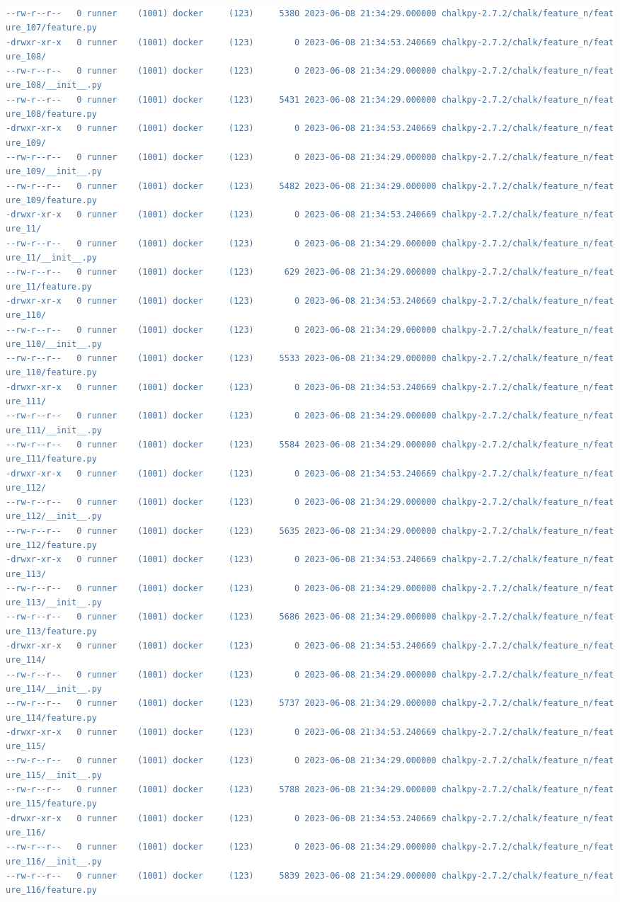 ```diff
--rw-r--r--   0 runner    (1001) docker     (123)     5380 2023-06-08 21:34:29.000000 chalkpy-2.7.2/chalk/feature_n/feature_107/feature.py
-drwxr-xr-x   0 runner    (1001) docker     (123)        0 2023-06-08 21:34:53.240669 chalkpy-2.7.2/chalk/feature_n/feature_108/
--rw-r--r--   0 runner    (1001) docker     (123)        0 2023-06-08 21:34:29.000000 chalkpy-2.7.2/chalk/feature_n/feature_108/__init__.py
--rw-r--r--   0 runner    (1001) docker     (123)     5431 2023-06-08 21:34:29.000000 chalkpy-2.7.2/chalk/feature_n/feature_108/feature.py
-drwxr-xr-x   0 runner    (1001) docker     (123)        0 2023-06-08 21:34:53.240669 chalkpy-2.7.2/chalk/feature_n/feature_109/
--rw-r--r--   0 runner    (1001) docker     (123)        0 2023-06-08 21:34:29.000000 chalkpy-2.7.2/chalk/feature_n/feature_109/__init__.py
--rw-r--r--   0 runner    (1001) docker     (123)     5482 2023-06-08 21:34:29.000000 chalkpy-2.7.2/chalk/feature_n/feature_109/feature.py
-drwxr-xr-x   0 runner    (1001) docker     (123)        0 2023-06-08 21:34:53.240669 chalkpy-2.7.2/chalk/feature_n/feature_11/
--rw-r--r--   0 runner    (1001) docker     (123)        0 2023-06-08 21:34:29.000000 chalkpy-2.7.2/chalk/feature_n/feature_11/__init__.py
--rw-r--r--   0 runner    (1001) docker     (123)      629 2023-06-08 21:34:29.000000 chalkpy-2.7.2/chalk/feature_n/feature_11/feature.py
-drwxr-xr-x   0 runner    (1001) docker     (123)        0 2023-06-08 21:34:53.240669 chalkpy-2.7.2/chalk/feature_n/feature_110/
--rw-r--r--   0 runner    (1001) docker     (123)        0 2023-06-08 21:34:29.000000 chalkpy-2.7.2/chalk/feature_n/feature_110/__init__.py
--rw-r--r--   0 runner    (1001) docker     (123)     5533 2023-06-08 21:34:29.000000 chalkpy-2.7.2/chalk/feature_n/feature_110/feature.py
-drwxr-xr-x   0 runner    (1001) docker     (123)        0 2023-06-08 21:34:53.240669 chalkpy-2.7.2/chalk/feature_n/feature_111/
--rw-r--r--   0 runner    (1001) docker     (123)        0 2023-06-08 21:34:29.000000 chalkpy-2.7.2/chalk/feature_n/feature_111/__init__.py
--rw-r--r--   0 runner    (1001) docker     (123)     5584 2023-06-08 21:34:29.000000 chalkpy-2.7.2/chalk/feature_n/feature_111/feature.py
-drwxr-xr-x   0 runner    (1001) docker     (123)        0 2023-06-08 21:34:53.240669 chalkpy-2.7.2/chalk/feature_n/feature_112/
--rw-r--r--   0 runner    (1001) docker     (123)        0 2023-06-08 21:34:29.000000 chalkpy-2.7.2/chalk/feature_n/feature_112/__init__.py
--rw-r--r--   0 runner    (1001) docker     (123)     5635 2023-06-08 21:34:29.000000 chalkpy-2.7.2/chalk/feature_n/feature_112/feature.py
-drwxr-xr-x   0 runner    (1001) docker     (123)        0 2023-06-08 21:34:53.240669 chalkpy-2.7.2/chalk/feature_n/feature_113/
--rw-r--r--   0 runner    (1001) docker     (123)        0 2023-06-08 21:34:29.000000 chalkpy-2.7.2/chalk/feature_n/feature_113/__init__.py
--rw-r--r--   0 runner    (1001) docker     (123)     5686 2023-06-08 21:34:29.000000 chalkpy-2.7.2/chalk/feature_n/feature_113/feature.py
-drwxr-xr-x   0 runner    (1001) docker     (123)        0 2023-06-08 21:34:53.240669 chalkpy-2.7.2/chalk/feature_n/feature_114/
--rw-r--r--   0 runner    (1001) docker     (123)        0 2023-06-08 21:34:29.000000 chalkpy-2.7.2/chalk/feature_n/feature_114/__init__.py
--rw-r--r--   0 runner    (1001) docker     (123)     5737 2023-06-08 21:34:29.000000 chalkpy-2.7.2/chalk/feature_n/feature_114/feature.py
-drwxr-xr-x   0 runner    (1001) docker     (123)        0 2023-06-08 21:34:53.240669 chalkpy-2.7.2/chalk/feature_n/feature_115/
--rw-r--r--   0 runner    (1001) docker     (123)        0 2023-06-08 21:34:29.000000 chalkpy-2.7.2/chalk/feature_n/feature_115/__init__.py
--rw-r--r--   0 runner    (1001) docker     (123)     5788 2023-06-08 21:34:29.000000 chalkpy-2.7.2/chalk/feature_n/feature_115/feature.py
-drwxr-xr-x   0 runner    (1001) docker     (123)        0 2023-06-08 21:34:53.240669 chalkpy-2.7.2/chalk/feature_n/feature_116/
--rw-r--r--   0 runner    (1001) docker     (123)        0 2023-06-08 21:34:29.000000 chalkpy-2.7.2/chalk/feature_n/feature_116/__init__.py
--rw-r--r--   0 runner    (1001) docker     (123)     5839 2023-06-08 21:34:29.000000 chalkpy-2.7.2/chalk/feature_n/feature_116/feature.py
```